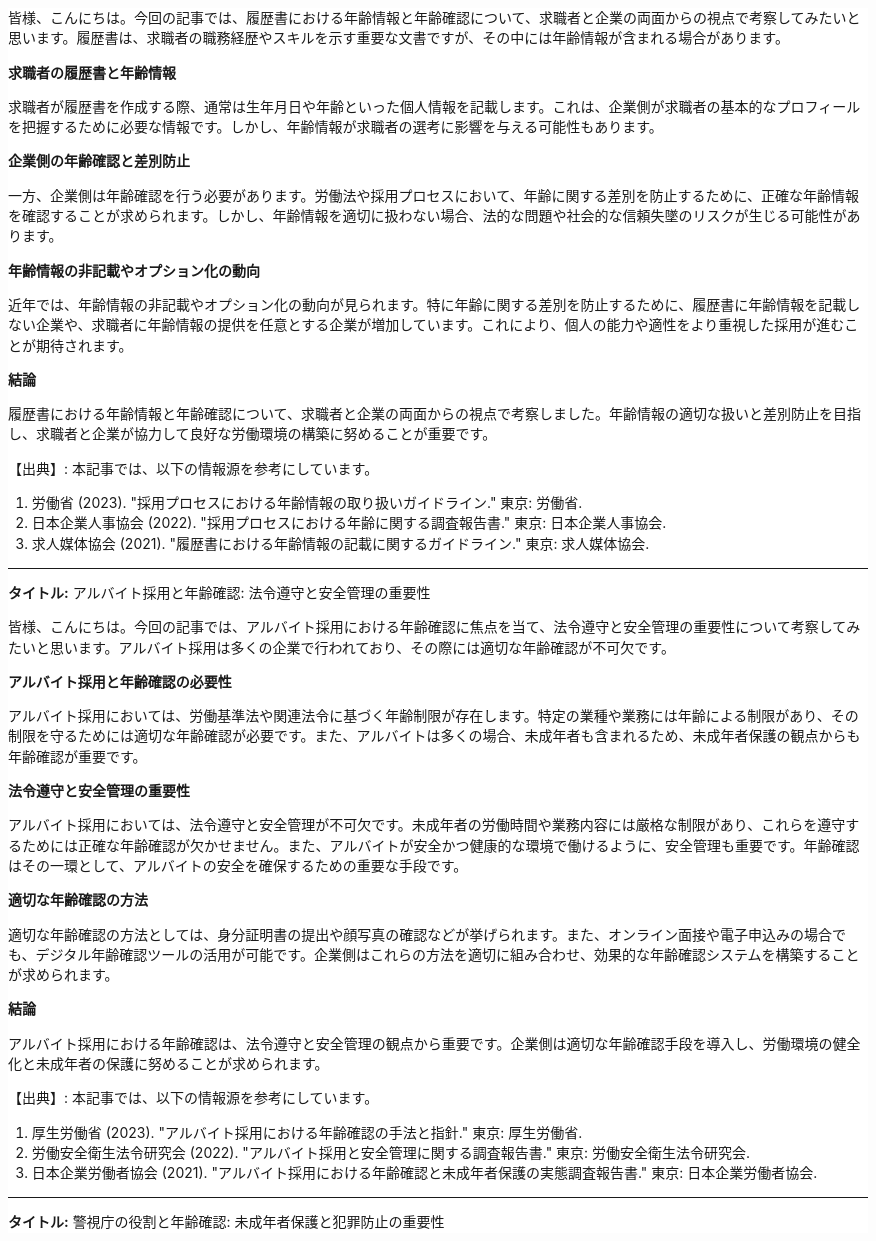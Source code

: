 皆様、こんにちは。今回の記事では、履歴書における年齢情報と年齢確認について、求職者と企業の両面からの視点で考察してみたいと思います。履歴書は、求職者の職務経歴やスキルを示す重要な文書ですが、その中には年齢情報が含まれる場合があります。

**求職者の履歴書と年齢情報**

求職者が履歴書を作成する際、通常は生年月日や年齢といった個人情報を記載します。これは、企業側が求職者の基本的なプロフィールを把握するために必要な情報です。しかし、年齢情報が求職者の選考に影響を与える可能性もあります。

**企業側の年齢確認と差別防止**

一方、企業側は年齢確認を行う必要があります。労働法や採用プロセスにおいて、年齢に関する差別を防止するために、正確な年齢情報を確認することが求められます。しかし、年齢情報を適切に扱わない場合、法的な問題や社会的な信頼失墜のリスクが生じる可能性があります。

**年齢情報の非記載やオプション化の動向**

近年では、年齢情報の非記載やオプション化の動向が見られます。特に年齢に関する差別を防止するために、履歴書に年齢情報を記載しない企業や、求職者に年齢情報の提供を任意とする企業が増加しています。これにより、個人の能力や適性をより重視した採用が進むことが期待されます。

**結論**

履歴書における年齢情報と年齢確認について、求職者と企業の両面からの視点で考察しました。年齢情報の適切な扱いと差別防止を目指し、求職者と企業が協力して良好な労働環境の構築に努めることが重要です。

【出典】:
本記事では、以下の情報源を参考にしています。
1. 労働省 (2023). "採用プロセスにおける年齢情報の取り扱いガイドライン." 東京: 労働省.
2. 日本企業人事協会 (2022). "採用プロセスにおける年齢に関する調査報告書." 東京: 日本企業人事協会.
3. 求人媒体協会 (2021). "履歴書における年齢情報の記載に関するガイドライン." 東京: 求人媒体協会.
------
**タイトル:** アルバイト採用と年齢確認: 法令遵守と安全管理の重要性

皆様、こんにちは。今回の記事では、アルバイト採用における年齢確認に焦点を当て、法令遵守と安全管理の重要性について考察してみたいと思います。アルバイト採用は多くの企業で行われており、その際には適切な年齢確認が不可欠です。

**アルバイト採用と年齢確認の必要性**

アルバイト採用においては、労働基準法や関連法令に基づく年齢制限が存在します。特定の業種や業務には年齢による制限があり、その制限を守るためには適切な年齢確認が必要です。また、アルバイトは多くの場合、未成年者も含まれるため、未成年者保護の観点からも年齢確認が重要です。

**法令遵守と安全管理の重要性**

アルバイト採用においては、法令遵守と安全管理が不可欠です。未成年者の労働時間や業務内容には厳格な制限があり、これらを遵守するためには正確な年齢確認が欠かせません。また、アルバイトが安全かつ健康的な環境で働けるように、安全管理も重要です。年齢確認はその一環として、アルバイトの安全を確保するための重要な手段です。

**適切な年齢確認の方法**

適切な年齢確認の方法としては、身分証明書の提出や顔写真の確認などが挙げられます。また、オンライン面接や電子申込みの場合でも、デジタル年齢確認ツールの活用が可能です。企業側はこれらの方法を適切に組み合わせ、効果的な年齢確認システムを構築することが求められます。

**結論**

アルバイト採用における年齢確認は、法令遵守と安全管理の観点から重要です。企業側は適切な年齢確認手段を導入し、労働環境の健全化と未成年者の保護に努めることが求められます。

【出典】:
本記事では、以下の情報源を参考にしています。
1. 厚生労働省 (2023). "アルバイト採用における年齢確認の手法と指針." 東京: 厚生労働省.
2. 労働安全衛生法令研究会 (2022). "アルバイト採用と安全管理に関する調査報告書." 東京: 労働安全衛生法令研究会.
3. 日本企業労働者協会 (2021). "アルバイト採用における年齢確認と未成年者保護の実態調査報告書." 東京: 日本企業労働者協会.
------
**タイトル:** 警視庁の役割と年齢確認: 未成年者保護と犯罪防止の重要性
